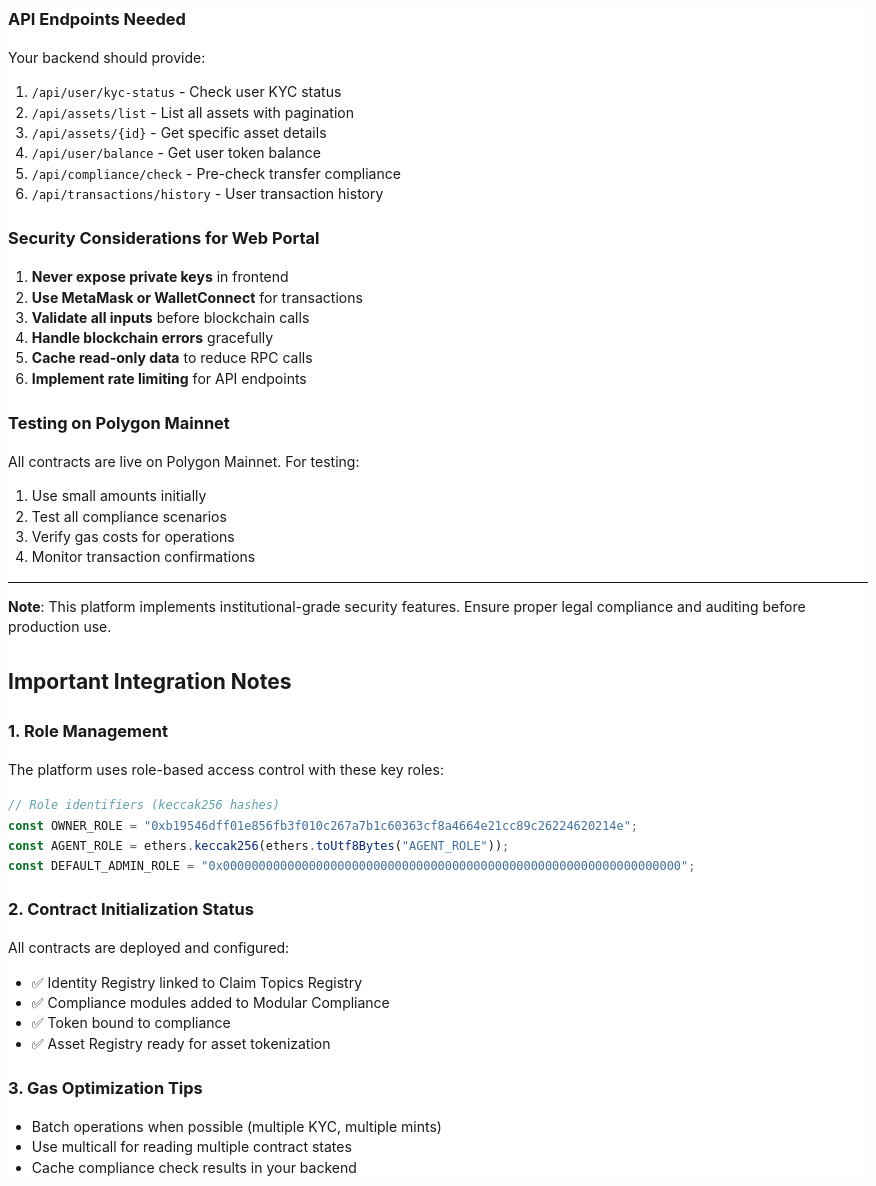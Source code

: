 ### API Endpoints Needed

Your backend should provide:
1. `/api/user/kyc-status` - Check user KYC status
2. `/api/assets/list` - List all assets with pagination
3. `/api/assets/{id}` - Get specific asset details
4. `/api/user/balance` - Get user token balance
5. `/api/compliance/check` - Pre-check transfer compliance
6. `/api/transactions/history` - User transaction history

### Security Considerations for Web Portal

1. **Never expose private keys** in frontend
2. **Use MetaMask or WalletConnect** for transactions
3. **Validate all inputs** before blockchain calls
4. **Handle blockchain errors** gracefully
5. **Cache read-only data** to reduce RPC calls
6. **Implement rate limiting** for API endpoints

### Testing on Polygon Mainnet

All contracts are live on Polygon Mainnet. For testing:
1. Use small amounts initially
2. Test all compliance scenarios
3. Verify gas costs for operations
4. Monitor transaction confirmations

---

**Note**: This platform implements institutional-grade security features. Ensure proper legal compliance and auditing before production use.

## Important Integration Notes

### 1. Role Management
The platform uses role-based access control with these key roles:

```javascript
// Role identifiers (keccak256 hashes)
const OWNER_ROLE = "0xb19546dff01e856fb3f010c267a7b1c60363cf8a4664e21cc89c26224620214e";
const AGENT_ROLE = ethers.keccak256(ethers.toUtf8Bytes("AGENT_ROLE"));
const DEFAULT_ADMIN_ROLE = "0x0000000000000000000000000000000000000000000000000000000000000000";
```

### 2. Contract Initialization Status
All contracts are deployed and configured:
- ✅ Identity Registry linked to Claim Topics Registry
- ✅ Compliance modules added to Modular Compliance
- ✅ Token bound to compliance
- ✅ Asset Registry ready for asset tokenization

### 3. Gas Optimization Tips
- Batch operations when possible (multiple KYC, multiple mints)
- Use multicall for reading multiple contract states
- Cache compliance check results in your backend

